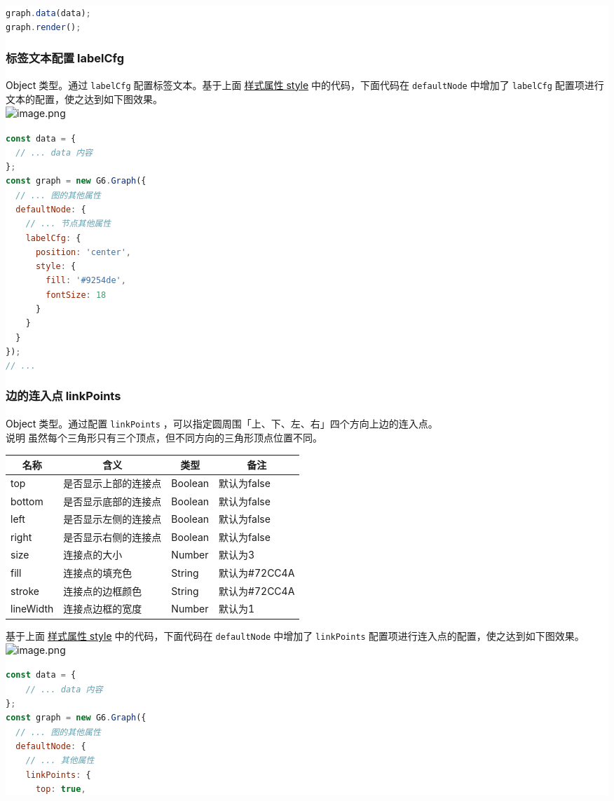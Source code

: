 ```javascript
graph.data(data);
graph.render();
```


### 标签文本配置 labelCfg
Object 类型。通过 `labelCfg` 配置标签文本。基于上面 [样式属性 style](#样式属性-style) 中的代码，下面代码在 `defaultNode` 中增加了 `labelCfg` 配置项进行文本的配置，使之达到如下图效果。<br />![image.png](https://cdn.nlark.com/yuque/0/2019/png/156681/1570871169722-1012d863-0f4c-410d-985d-93028323a7af.png#align=left&display=inline&height=77&name=image.png&originHeight=154&originWidth=156&search=&size=19178&status=done&width=78)
```javascript
const data = {
  // ... data 内容
};
const graph = new G6.Graph({
  // ... 图的其他属性
  defaultNode: {
    // ... 节点其他属性
    labelCfg: {
      position: 'center',
      style: {
        fill: '#9254de',
        fontSize: 18
      }
    }
  }
});
// ...
```


### 边的连入点 linkPoints
Object 类型。通过配置 `linkPoints` ，可以指定圆周围「上、下、左、右」四个方向上边的连入点。<br />说明 虽然每个三角形只有三个顶点，但不同方向的三角形顶点位置不同。

| 名称 | 含义 | 类型 | 备注 |
| --- | --- | --- | --- |
| top | 是否显示上部的连接点 | Boolean | 默认为false |
| bottom | 是否显示底部的连接点 | Boolean | 默认为false |
| left | 是否显示左侧的连接点 | Boolean | 默认为false |
| right | 是否显示右侧的连接点 | Boolean | 默认为false |
| size | 连接点的大小 | Number | 默认为3 |
| fill | 连接点的填充色 | String | 默认为#72CC4A |
| stroke | 连接点的边框颜色 | String | 默认为#72CC4A |
| lineWidth | 连接点边框的宽度 | Number | 默认为1 |


基于上面 [样式属性 style](#样式属性-style) 中的代码，下面代码在 `defaultNode` 中增加了 `linkPoints` 配置项进行连入点的配置，使之达到如下图效果。<br />![image.png](https://cdn.nlark.com/yuque/0/2019/png/156681/1570871231609-9b1c4380-8e6a-4a63-8982-de8dcca6a4ee.png#align=left&display=inline&height=83&name=image.png&originHeight=166&originWidth=152&search=&size=20771&status=done&width=76)
```javascript
const data = {
	// ... data 内容
};
const graph = new G6.Graph({
  // ... 图的其他属性
  defaultNode: {
    // ... 其他属性
    linkPoints: {
      top: true,
```
